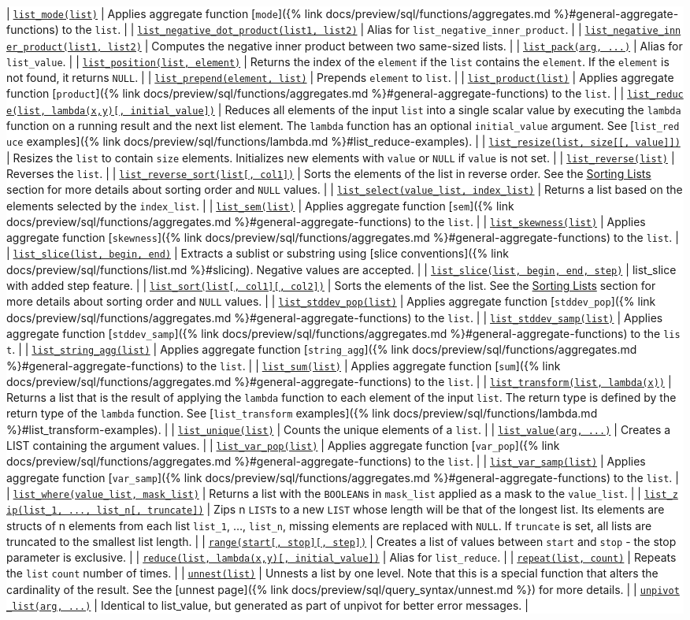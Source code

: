 | [`list_mode(list)`](#list_modelist) | Applies aggregate function [`mode`]({% link docs/preview/sql/functions/aggregates.md %}#general-aggregate-functions) to the `list`. |
| [`list_negative_dot_product(list1, list2)`](#list_negative_inner_productlist1-list2) | Alias for `list_negative_inner_product`. |
| [`list_negative_inner_product(list1, list2)`](#list_negative_inner_productlist1-list2) | Computes the negative inner product between two same-sized lists. |
| [`list_pack(arg, ...)`](#list_valuearg-) | Alias for `list_value`. |
| [`list_position(list, element)`](#list_positionlist-element) | Returns the index of the `element` if the `list` contains the `element`. If the `element` is not found, it returns `NULL`. |
| [`list_prepend(element, list)`](#list_prependelement-list) | Prepends `element` to `list`. |
| [`list_product(list)`](#list_productlist) | Applies aggregate function [`product`]({% link docs/preview/sql/functions/aggregates.md %}#general-aggregate-functions) to the `list`. |
| [`list_reduce(list, lambda(x,y)[, initial_value])`](#list_reducelist-lambdaxy-initial_value) | Reduces all elements of the input `list` into a single scalar value by executing the `lambda` function on a running result and the next list element. The `lambda` function has an optional `initial_value` argument. See [`list_reduce` examples]({% link docs/preview/sql/functions/lambda.md %}#list_reduce-examples). |
| [`list_resize(list, size[[, value]])`](#list_resizelist-size-value) | Resizes the `list` to contain `size` elements. Initializes new elements with `value` or `NULL` if `value` is not set. |
| [`list_reverse(list)`](#list_reverselist) | Reverses the `list`. |
| [`list_reverse_sort(list[, col1])`](#list_reverse_sortlist-col1) | Sorts the elements of the list in reverse order. See the [Sorting Lists](#sorting-lists) section for more details about sorting order and `NULL` values. |
| [`list_select(value_list, index_list)`](#list_selectvalue_list-index_list) | Returns a list based on the elements selected by the `index_list`. |
| [`list_sem(list)`](#list_semlist) | Applies aggregate function [`sem`]({% link docs/preview/sql/functions/aggregates.md %}#general-aggregate-functions) to the `list`. |
| [`list_skewness(list)`](#list_skewnesslist) | Applies aggregate function [`skewness`]({% link docs/preview/sql/functions/aggregates.md %}#general-aggregate-functions) to the `list`. |
| [`list_slice(list, begin, end)`](#list_slicelist-begin-end) | Extracts a sublist or substring using [slice conventions]({% link docs/preview/sql/functions/list.md %}#slicing). Negative values are accepted. |
| [`list_slice(list, begin, end, step)`](#list_slicelist-begin-end-step) | list_slice with added step feature. |
| [`list_sort(list[, col1][, col2])`](#list_sortlist-col1-col2) | Sorts the elements of the list. See the [Sorting Lists](#sorting-lists) section for more details about sorting order and `NULL` values. |
| [`list_stddev_pop(list)`](#list_stddev_poplist) | Applies aggregate function [`stddev_pop`]({% link docs/preview/sql/functions/aggregates.md %}#general-aggregate-functions) to the `list`. |
| [`list_stddev_samp(list)`](#list_stddev_samplist) | Applies aggregate function [`stddev_samp`]({% link docs/preview/sql/functions/aggregates.md %}#general-aggregate-functions) to the `list`. |
| [`list_string_agg(list)`](#list_string_agglist) | Applies aggregate function [`string_agg`]({% link docs/preview/sql/functions/aggregates.md %}#general-aggregate-functions) to the `list`. |
| [`list_sum(list)`](#list_sumlist) | Applies aggregate function [`sum`]({% link docs/preview/sql/functions/aggregates.md %}#general-aggregate-functions) to the `list`. |
| [`list_transform(list, lambda(x))`](#list_transformlist-lambdax) | Returns a list that is the result of applying the `lambda` function to each element of the input `list`. The return type is defined by the return type of the `lambda` function. See [`list_transform` examples]({% link docs/preview/sql/functions/lambda.md %}#list_transform-examples). |
| [`list_unique(list)`](#list_uniquelist) | Counts the unique elements of a `list`. |
| [`list_value(arg, ...)`](#list_valuearg-) | Creates a LIST containing the argument values. |
| [`list_var_pop(list)`](#list_var_poplist) | Applies aggregate function [`var_pop`]({% link docs/preview/sql/functions/aggregates.md %}#general-aggregate-functions) to the `list`. |
| [`list_var_samp(list)`](#list_var_samplist) | Applies aggregate function [`var_samp`]({% link docs/preview/sql/functions/aggregates.md %}#general-aggregate-functions) to the `list`. |
| [`list_where(value_list, mask_list)`](#list_wherevalue_list-mask_list) | Returns a list with the `BOOLEAN`s in `mask_list` applied as a mask to the `value_list`. |
| [`list_zip(list_1, ..., list_n[, truncate])`](#list_ziplist_1--list_n-truncate) | Zips n `LIST`s to a new `LIST` whose length will be that of the longest list. Its elements are structs of n elements from each list `list_1`, …, `list_n`, missing elements are replaced with `NULL`. If `truncate` is set, all lists are truncated to the smallest list length. |
| [`range(start[, stop][, step])`](#rangestart-stop-step) | Creates a list of values between `start` and `stop` - the stop parameter is exclusive. |
| [`reduce(list, lambda(x,y)[, initial_value])`](#list_reducelist-lambdaxy-initial_value) | Alias for `list_reduce`. |
| [`repeat(list, count)`](#repeatlist-count) | Repeats the `list` `count` number of times. |
| [`unnest(list)`](#unnestlist) | Unnests a list by one level. Note that this is a special function that alters the cardinality of the result. See the [unnest page]({% link docs/preview/sql/query_syntax/unnest.md %}) for more details. |
| [`unpivot_list(arg, ...)`](#unpivot_listarg-) | Identical to list_value, but generated as part of unpivot for better error messages. |
